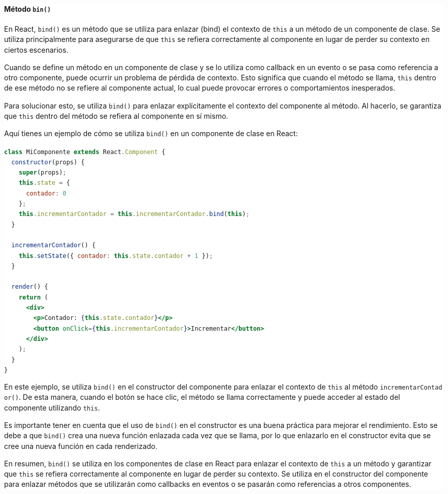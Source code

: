 #### Método `bin()` 

En React, `bind()` es un método que se utiliza para enlazar (bind) el contexto de `this` a un método de un componente de clase. Se utiliza principalmente para asegurarse de que `this` se refiera correctamente al componente en lugar de perder su contexto en ciertos escenarios.

Cuando se define un método en un componente de clase y se lo utiliza como callback en un evento o se pasa como referencia a otro componente, puede ocurrir un problema de pérdida de contexto. Esto significa que cuando el método se llama, `this` dentro de ese método no se refiere al componente actual, lo cual puede provocar errores o comportamientos inesperados.

Para solucionar esto, se utiliza `bind()` para enlazar explícitamente el contexto del componente al método. Al hacerlo, se garantiza que `this` dentro del método se refiera al componente en sí mismo.

Aquí tienes un ejemplo de cómo se utiliza `bind()` en un componente de clase en React:

```jsx
class MiComponente extends React.Component {
  constructor(props) {
    super(props);
    this.state = {
      contador: 0
    };
    this.incrementarContador = this.incrementarContador.bind(this);
  }

  incrementarContador() {
    this.setState({ contador: this.state.contador + 1 });
  }

  render() {
    return (
      <div>
        <p>Contador: {this.state.contador}</p>
        <button onClick={this.incrementarContador}>Incrementar</button>
      </div>
    );
  }
}
```

En este ejemplo, se utiliza `bind()` en el constructor del componente para enlazar el contexto de `this` al método `incrementarContador()`. De esta manera, cuando el botón se hace clic, el método se llama correctamente y puede acceder al estado del componente utilizando `this`.

Es importante tener en cuenta que el uso de `bind()` en el constructor es una buena práctica para mejorar el rendimiento. Esto se debe a que `bind()` crea una nueva función enlazada cada vez que se llama, por lo que enlazarlo en el constructor evita que se cree una nueva función en cada renderizado.

En resumen, `bind()` se utiliza en los componentes de clase en React para enlazar el contexto de `this` a un método y garantizar que `this` se refiera correctamente al componente en lugar de perder su contexto. Se utiliza en el constructor del componente para enlazar métodos que se utilizarán como callbacks en eventos o se pasarán como referencias a otros componentes.
